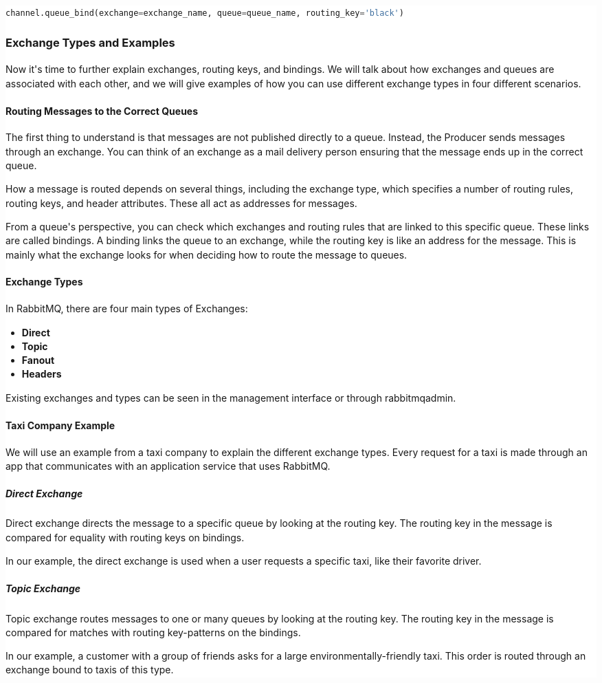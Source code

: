 ```python
channel.queue_bind(exchange=exchange_name, queue=queue_name, routing_key='black')
```


### Exchange Types and Examples

Now it's time to further explain exchanges, routing keys, and bindings. We will talk about how exchanges and queues are associated with each other, and we will give examples of how you can use different exchange types in four different scenarios.

#### Routing Messages to the Correct Queues

The first thing to understand is that messages are not published directly to a queue. Instead, the Producer sends messages through an exchange. You can think of an exchange as a mail delivery person ensuring that the message ends up in the correct queue.

How a message is routed depends on several things, including the exchange type, which specifies a number of routing rules, routing keys, and header attributes. These all act as addresses for messages.

From a queue's perspective, you can check which exchanges and routing rules that are linked to this specific queue. These links are called bindings. A binding links the queue to an exchange, while the routing key is like an address for the message. This is mainly what the exchange looks for when deciding how to route the message to queues.

#### Exchange Types

In RabbitMQ, there are four main types of Exchanges:

- **Direct**
- **Topic**
- **Fanout**
- **Headers**

Existing exchanges and types can be seen in the management interface or through rabbitmqadmin.

#### Taxi Company Example

We will use an example from a taxi company to explain the different exchange types. Every request for a taxi is made through an app that communicates with an application service that uses RabbitMQ.

##### Direct Exchange

Direct exchange directs the message to a specific queue by looking at the routing key. The routing key in the message is compared for equality with routing keys on bindings.

In our example, the direct exchange is used when a user requests a specific taxi, like their favorite driver.

##### Topic Exchange

Topic exchange routes messages to one or many queues by looking at the routing key. The routing key in the message is compared for matches with routing key-patterns on the bindings.

In our example, a customer with a group of friends asks for a large environmentally-friendly taxi. This order is routed through an exchange bound to taxis of this type.
